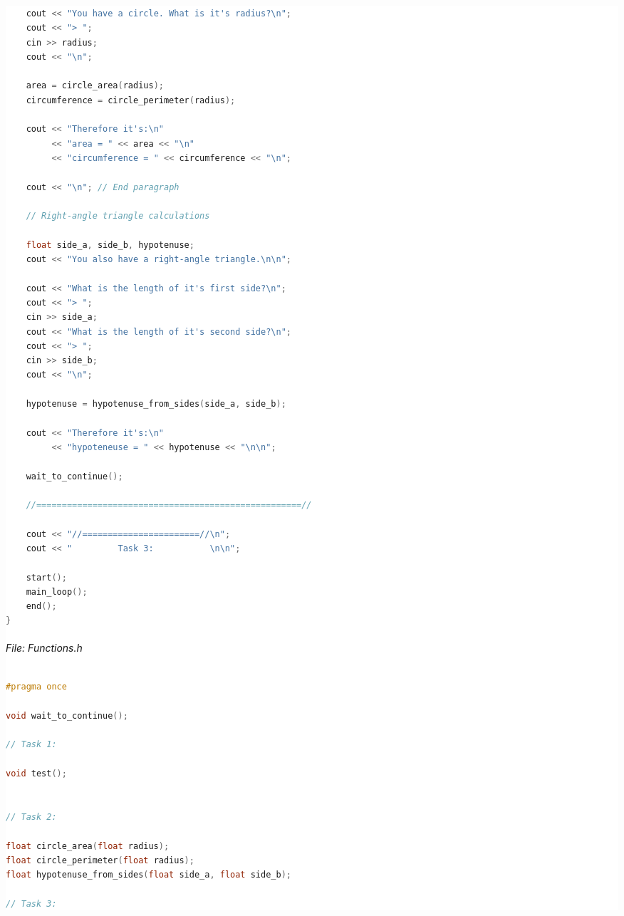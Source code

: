 ```cpp
	cout << "You have a circle. What is it's radius?\n";
	cout << "> ";
	cin >> radius;
	cout << "\n";

	area = circle_area(radius);
	circumference = circle_perimeter(radius);
	
	cout << "Therefore it's:\n"
		 << "area = " << area << "\n"
		 << "circumference = " << circumference << "\n";

	cout << "\n"; // End paragraph
	
	// Right-angle triangle calculations
	
	float side_a, side_b, hypotenuse;
	cout << "You also have a right-angle triangle.\n\n";
	
	cout << "What is the length of it's first side?\n";
	cout << "> ";
	cin >> side_a;
	cout << "What is the length of it's second side?\n";
	cout << "> ";
	cin >> side_b;
	cout << "\n";

	hypotenuse = hypotenuse_from_sides(side_a, side_b);

	cout << "Therefore it's:\n"
		 << "hypoteneuse = " << hypotenuse << "\n\n";

	wait_to_continue();
	
	//====================================================//

	cout << "//=======================//\n";
	cout << "         Task 3:           \n\n";

	start();
	main_loop();
	end();
}
```
###### File: Functions.h
```cpp
#pragma once

void wait_to_continue();

// Task 1:

void test();


// Task 2:

float circle_area(float radius);
float circle_perimeter(float radius);
float hypotenuse_from_sides(float side_a, float side_b);

// Task 3:

```
